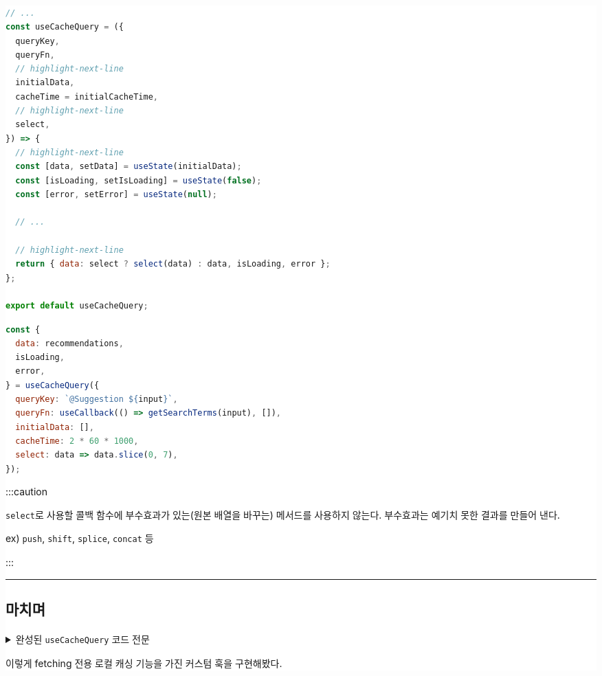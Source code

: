 ```js title="useCacheQuery.js"
// ...
const useCacheQuery = ({
  queryKey,
  queryFn,
  // highlight-next-line
  initialData,
  cacheTime = initialCacheTime,
  // highlight-next-line
  select,
}) => {
  // highlight-next-line
  const [data, setData] = useState(initialData);
  const [isLoading, setIsLoading] = useState(false);
  const [error, setError] = useState(null);

  // ...

  // highlight-next-line
  return { data: select ? select(data) : data, isLoading, error };
};

export default useCacheQuery;
```

```js
const {
  data: recommendations,
  isLoading,
  error,
} = useCacheQuery({
  queryKey: `@Suggestion ${input}`,
  queryFn: useCallback(() => getSearchTerms(input), []),
  initialData: [],
  cacheTime: 2 * 60 * 1000,
  select: data => data.slice(0, 7),
});
```

:::caution

`select`로 사용할 콜백 함수에 부수효과가 있는(원본 배열을 바꾸는) 메서드를 사용하지 않는다.
부수효과는 예기치 못한 결과를 만들어 낸다.

ex) `push`, `shift`, `splice`, `concat` 등

:::

---

## 마치며

<details><summary>완성된 <code>useCacheQuery</code> 코드 전문</summary></details>

이렇게 fetching 전용 로컬 캐싱 기능을 가진 커스텀 훅을 구현해봤다.
